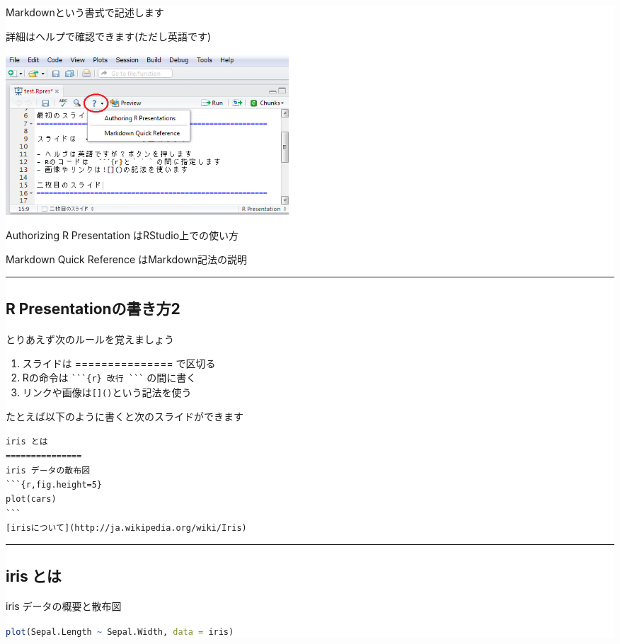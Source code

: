 Markdownという書式で記述します

詳細はヘルプで確認できます(ただし英語です)

<img src="img/help.png" alt="Pi" style="width: 400px;"/>

Authorizing R Presentation はRStudio上での使い方

Markdown Quick Reference はMarkdown記法の説明

---

## R Presentationの書き方2

とりあえず次のルールを覚えましょう

1. スライドは =============== で区切る
2. Rの命令は ```` ```{r} 改行 ``` ```` の間に書く 
3. リンクや画像は`[]()`という記法を使う

たとえば以下のように書くと次のスライドができます

    iris とは
    ===============
    iris データの散布図
    ```{r,fig.height=5} 
    plot(cars)
    ```
    [irisについて](http://ja.wikipedia.org/wiki/Iris)



---

## iris とは

iris データの概要と散布図


```r
plot(Sepal.Length ~ Sepal.Width, data = iris)
```
